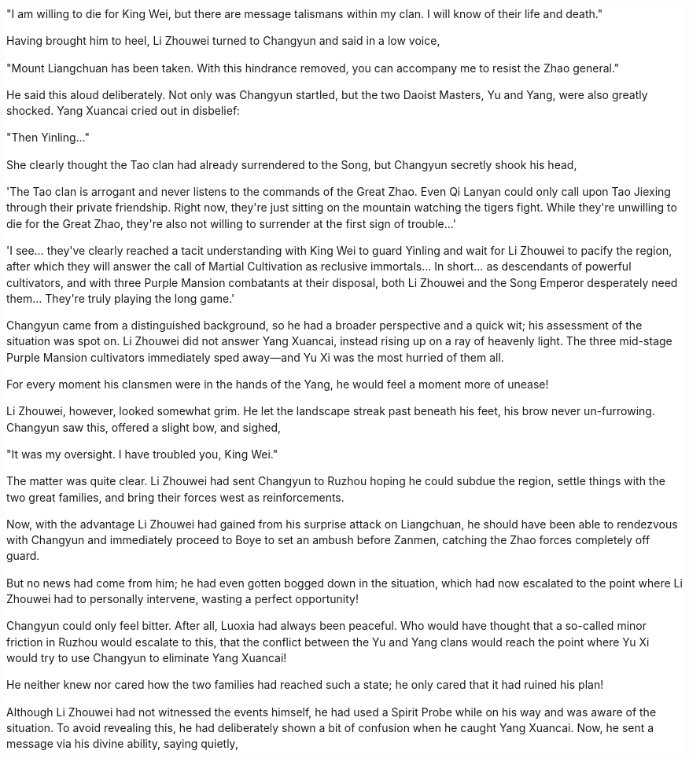 "I am willing to die for King Wei, but there are message talismans within my clan. I will know of their life and death."

Having brought him to heel, Li Zhouwei turned to Changyun and said in a low voice,

"Mount Liangchuan has been taken. With this hindrance removed, you can accompany me to resist the Zhao general."

He said this aloud deliberately. Not only was Changyun startled, but the two Daoist Masters, Yu and Yang, were also greatly shocked. Yang Xuancai cried out in disbelief:

"Then Yinling…"

She clearly thought the Tao clan had already surrendered to the Song, but Changyun secretly shook his head,

'The Tao clan is arrogant and never listens to the commands of the Great Zhao. Even Qi Lanyan could only call upon Tao Jiexing through their private friendship. Right now, they're just sitting on the mountain watching the tigers fight. While they're unwilling to die for the Great Zhao, they're also not willing to surrender at the first sign of trouble…'

'I see… they've clearly reached a tacit understanding with King Wei to guard Yinling and wait for Li Zhouwei to pacify the region, after which they will answer the call of Martial Cultivation as reclusive immortals… In short… as descendants of powerful cultivators, and with three Purple Mansion combatants at their disposal, both Li Zhouwei and the Song Emperor desperately need them… They're truly playing the long game.'

Changyun came from a distinguished background, so he had a broader perspective and a quick wit; his assessment of the situation was spot on. Li Zhouwei did not answer Yang Xuancai, instead rising up on a ray of heavenly light. The three mid-stage Purple Mansion cultivators immediately sped away—and Yu Xi was the most hurried of them all.

For every moment his clansmen were in the hands of the Yang, he would feel a moment more of unease!

Li Zhouwei, however, looked somewhat grim. He let the landscape streak past beneath his feet, his brow never un-furrowing. Changyun saw this, offered a slight bow, and sighed,

"It was my oversight. I have troubled you, King Wei."

The matter was quite clear. Li Zhouwei had sent Changyun to Ruzhou hoping he could subdue the region, settle things with the two great families, and bring their forces west as reinforcements.

Now, with the advantage Li Zhouwei had gained from his surprise attack on Liangchuan, he should have been able to rendezvous with Changyun and immediately proceed to Boye to set an ambush before Zanmen, catching the Zhao forces completely off guard.

But no news had come from him; he had even gotten bogged down in the situation, which had now escalated to the point where Li Zhouwei had to personally intervene, wasting a perfect opportunity!

Changyun could only feel bitter. After all, Luoxia had always been peaceful. Who would have thought that a so-called minor friction in Ruzhou would escalate to this, that the conflict between the Yu and Yang clans would reach the point where Yu Xi would try to use Changyun to eliminate Yang Xuancai!

He neither knew nor cared how the two families had reached such a state; he only cared that it had ruined his plan!

Although Li Zhouwei had not witnessed the events himself, he had used a Spirit Probe while on his way and was aware of the situation. To avoid revealing this, he had deliberately shown a bit of confusion when he caught Yang Xuancai. Now, he sent a message via his divine ability, saying quietly,
